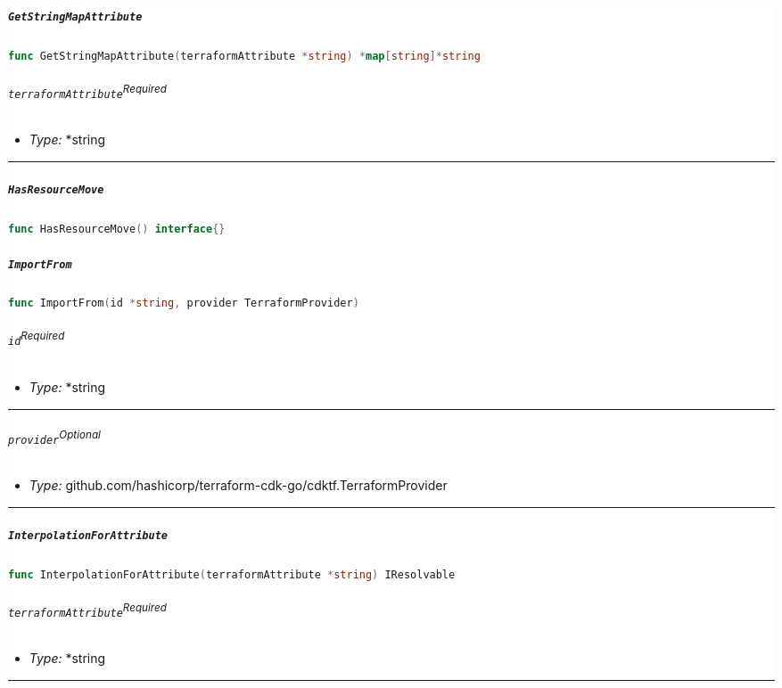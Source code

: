 
##### `GetStringMapAttribute` <a name="GetStringMapAttribute" id="@cdktf/provider-snowflake.stage.Stage.getStringMapAttribute"></a>

```go
func GetStringMapAttribute(terraformAttribute *string) *map[string]*string
```

###### `terraformAttribute`<sup>Required</sup> <a name="terraformAttribute" id="@cdktf/provider-snowflake.stage.Stage.getStringMapAttribute.parameter.terraformAttribute"></a>

- *Type:* *string

---

##### `HasResourceMove` <a name="HasResourceMove" id="@cdktf/provider-snowflake.stage.Stage.hasResourceMove"></a>

```go
func HasResourceMove() interface{}
```

##### `ImportFrom` <a name="ImportFrom" id="@cdktf/provider-snowflake.stage.Stage.importFrom"></a>

```go
func ImportFrom(id *string, provider TerraformProvider)
```

###### `id`<sup>Required</sup> <a name="id" id="@cdktf/provider-snowflake.stage.Stage.importFrom.parameter.id"></a>

- *Type:* *string

---

###### `provider`<sup>Optional</sup> <a name="provider" id="@cdktf/provider-snowflake.stage.Stage.importFrom.parameter.provider"></a>

- *Type:* github.com/hashicorp/terraform-cdk-go/cdktf.TerraformProvider

---

##### `InterpolationForAttribute` <a name="InterpolationForAttribute" id="@cdktf/provider-snowflake.stage.Stage.interpolationForAttribute"></a>

```go
func InterpolationForAttribute(terraformAttribute *string) IResolvable
```

###### `terraformAttribute`<sup>Required</sup> <a name="terraformAttribute" id="@cdktf/provider-snowflake.stage.Stage.interpolationForAttribute.parameter.terraformAttribute"></a>

- *Type:* *string

---